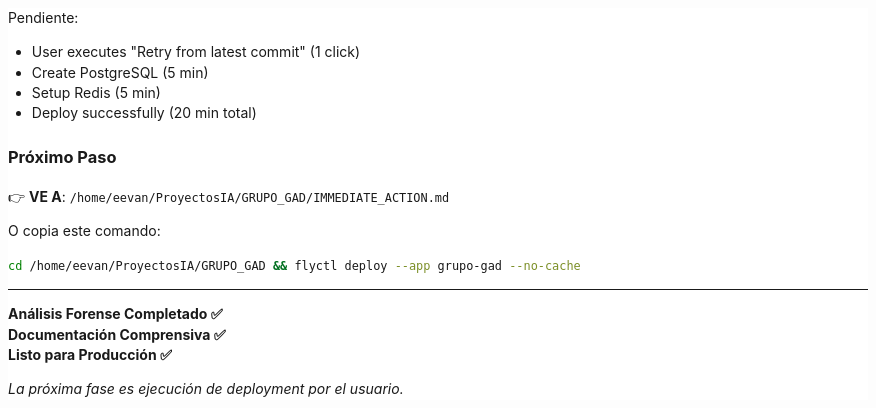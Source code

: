 Pendiente:
- User executes "Retry from latest commit" (1 click)
- Create PostgreSQL (5 min)
- Setup Redis (5 min)
- Deploy successfully (20 min total)

### Próximo Paso

👉 **VE A**: `/home/eevan/ProyectosIA/GRUPO_GAD/IMMEDIATE_ACTION.md`

O copia este comando:
```bash
cd /home/eevan/ProyectosIA/GRUPO_GAD && flyctl deploy --app grupo-gad --no-cache
```

---

**Análisis Forense Completado ✅**  
**Documentación Comprensiva ✅**  
**Listo para Producción ✅**

*La próxima fase es ejecución de deployment por el usuario.*

